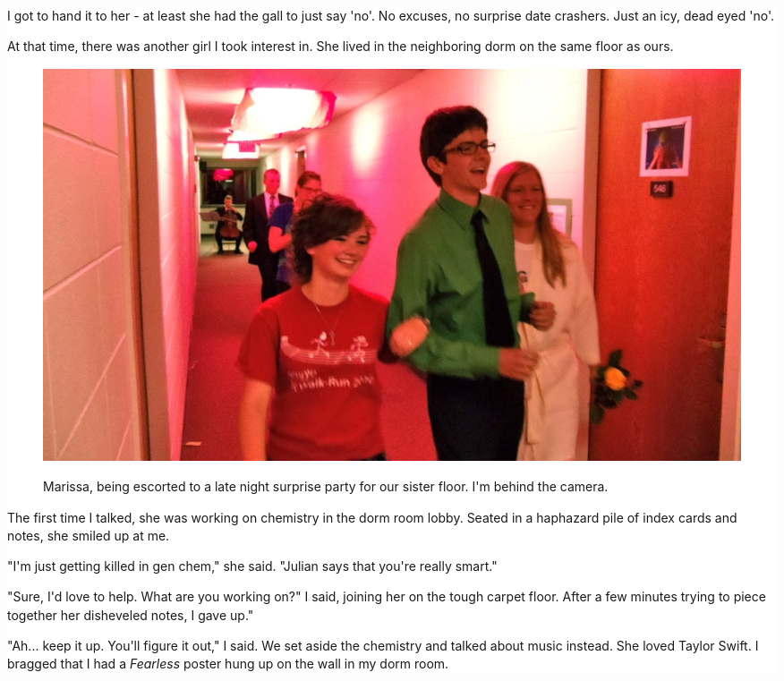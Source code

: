 I got to hand it to her - at least she had the gall to just say 'no'.
No excuses, no surprise date crashers.  Just an icy, dead eyed 'no'.

At that time, there was another girl I took interest in.  She lived in
the neighboring dorm on the same floor as ours.

<figure>
  <a href="/images/dating/DSC00311.JPG">
    <img alt="dating DSC00311" src="/images/dating/DSC00311.JPG"/>
  </a>
  <figcaption>
    <p>Marissa, being escorted to a late night surprise party for
our sister floor.  I'm behind the camera.</p>
  </figcaption>
</figure>

The first time I talked, she was working on chemistry in the dorm room
lobby.  Seated in a haphazard pile of index cards and notes, she
smiled up at me.

"I'm just getting killed in gen chem," she said.  "Julian says that
you're really smart."

"Sure, I'd love to help.  What are you working on?" I said, joining
her on the tough carpet floor.  After a few minutes trying to piece
together her disheveled notes, I gave up."

"Ah... keep it up.  You'll figure it out," I said.  We set aside the
chemistry and talked about music instead.  She loved Taylor Swift.  I
bragged that I had a _Fearless_ poster hung up on the wall in my dorm
room.
